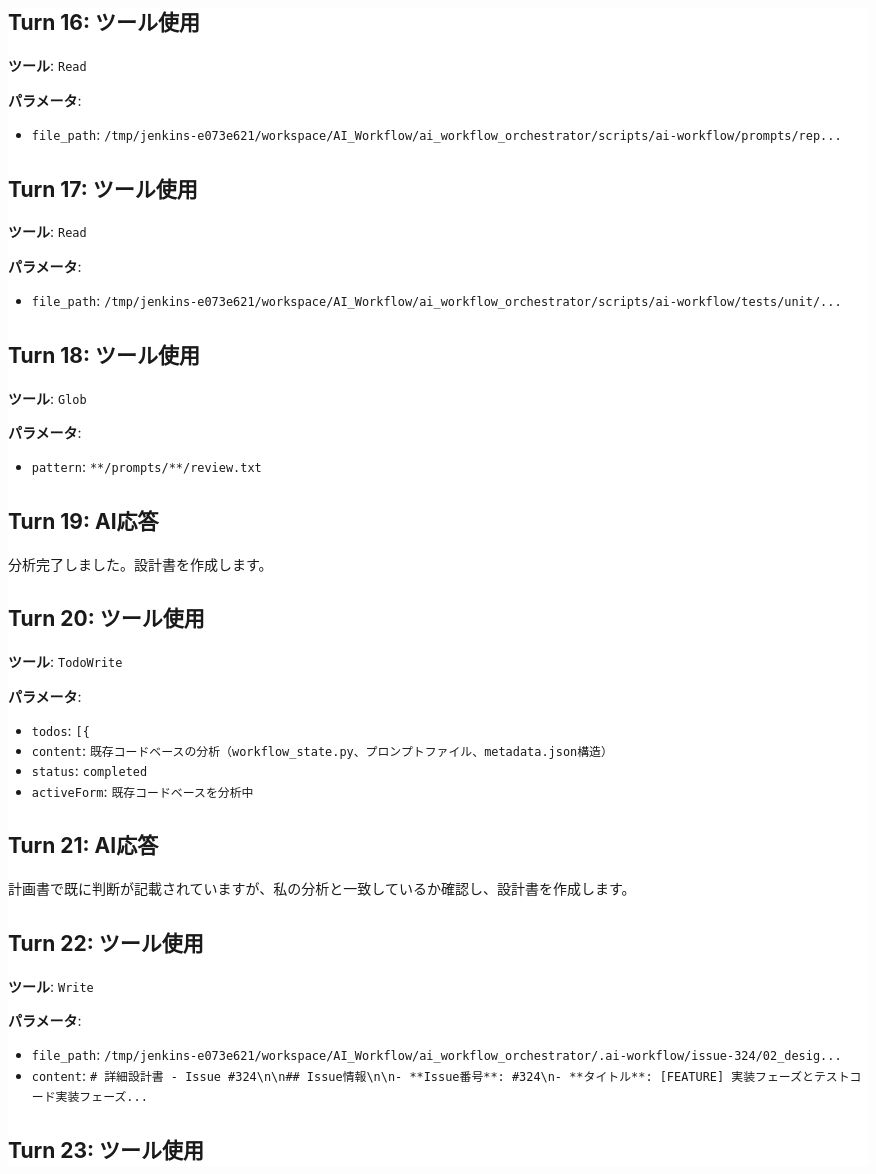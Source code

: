 ## Turn 16: ツール使用

**ツール**: `Read`

**パラメータ**:
- `file_path`: `/tmp/jenkins-e073e621/workspace/AI_Workflow/ai_workflow_orchestrator/scripts/ai-workflow/prompts/rep...`

## Turn 17: ツール使用

**ツール**: `Read`

**パラメータ**:
- `file_path`: `/tmp/jenkins-e073e621/workspace/AI_Workflow/ai_workflow_orchestrator/scripts/ai-workflow/tests/unit/...`

## Turn 18: ツール使用

**ツール**: `Glob`

**パラメータ**:
- `pattern`: `**/prompts/**/review.txt`

## Turn 19: AI応答

分析完了しました。設計書を作成します。

## Turn 20: ツール使用

**ツール**: `TodoWrite`

**パラメータ**:
- `todos`: `[{`
- `content`: `既存コードベースの分析（workflow_state.py、プロンプトファイル、metadata.json構造）`
- `status`: `completed`
- `activeForm`: `既存コードベースを分析中`

## Turn 21: AI応答

計画書で既に判断が記載されていますが、私の分析と一致しているか確認し、設計書を作成します。

## Turn 22: ツール使用

**ツール**: `Write`

**パラメータ**:
- `file_path`: `/tmp/jenkins-e073e621/workspace/AI_Workflow/ai_workflow_orchestrator/.ai-workflow/issue-324/02_desig...`
- `content`: `# 詳細設計書 - Issue #324\n\n## Issue情報\n\n- **Issue番号**: #324\n- **タイトル**: [FEATURE] 実装フェーズとテストコード実装フェーズ...`

## Turn 23: ツール使用
